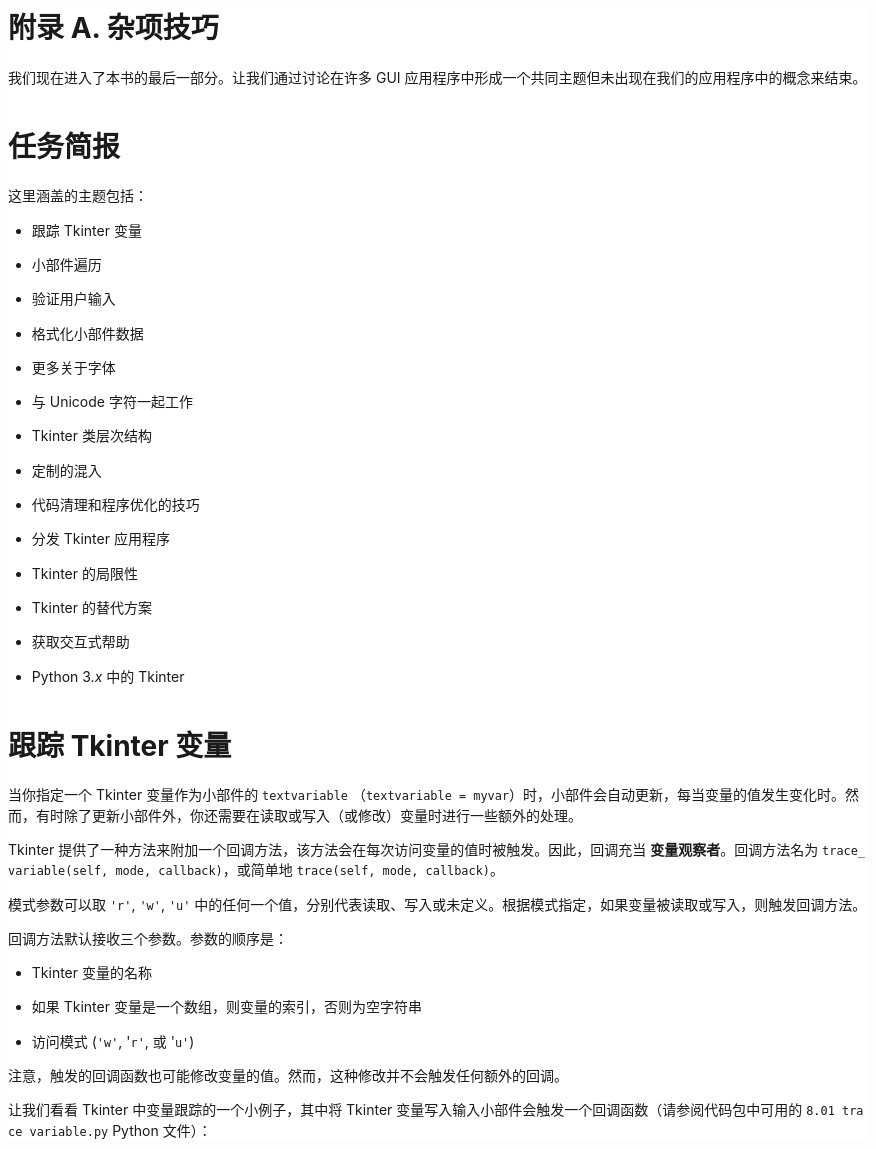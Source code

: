 # 附录 A. 杂项技巧

我们现在进入了本书的最后一部分。让我们通过讨论在许多 GUI 应用程序中形成一个共同主题但未出现在我们的应用程序中的概念来结束。

# 任务简报

这里涵盖的主题包括：

+   跟踪 Tkinter 变量

+   小部件遍历

+   验证用户输入

+   格式化小部件数据

+   更多关于字体

+   与 Unicode 字符一起工作

+   Tkinter 类层次结构

+   定制的混入

+   代码清理和程序优化的技巧

+   分发 Tkinter 应用程序

+   Tkinter 的局限性

+   Tkinter 的替代方案

+   获取交互式帮助

+   Python 3.*x* 中的 Tkinter

# 跟踪 Tkinter 变量

当你指定一个 Tkinter 变量作为小部件的 `textvariable` （`textvariable = myvar`）时，小部件会自动更新，每当变量的值发生变化时。然而，有时除了更新小部件外，你还需要在读取或写入（或修改）变量时进行一些额外的处理。

Tkinter 提供了一种方法来附加一个回调方法，该方法会在每次访问变量的值时被触发。因此，回调充当 **变量观察者**。回调方法名为 `trace_variable(self, mode, callback)`，或简单地 `trace(self, mode, callback)`。

模式参数可以取 `'r'`, `'w'`, `'u'` 中的任何一个值，分别代表读取、写入或未定义。根据模式指定，如果变量被读取或写入，则触发回调方法。

回调方法默认接收三个参数。参数的顺序是：

+   Tkinter 变量的名称

+   如果 Tkinter 变量是一个数组，则变量的索引，否则为空字符串

+   访问模式 (`'w'`, '`r'`, 或 '`u'`)

注意，触发的回调函数也可能修改变量的值。然而，这种修改并不会触发任何额外的回调。

让我们看看 Tkinter 中变量跟踪的一个小例子，其中将 Tkinter 变量写入输入小部件会触发一个回调函数（请参阅代码包中可用的 `8.01 trace variable.py` Python 文件）：
